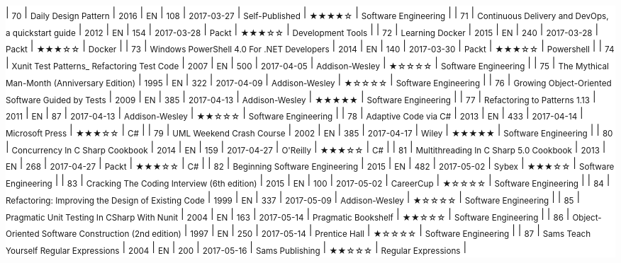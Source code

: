 | <sub>70</sub>   | <sub>Daily Design Pattern</sub>                                                                            | <sub>2016</sub>   | <sub>EN</sub>         | <sub>108</sub>     | <sub>2017-03-27</sub> | <sub>Self-Published</sub>                   | <sub>★★★★☆</sub>    | <sub>Software Engineering</sub>            |
| <sub>71</sub>   | <sub>Continuous Delivery and DevOps, a quickstart guide</sub>                                              | <sub>2012</sub>   | <sub>EN</sub>         | <sub>154</sub>     | <sub>2017-03-28</sub> | <sub>Packt</sub>                            | <sub>★★★☆☆</sub>    | <sub>Development Tools</sub>               |
| <sub>72</sub>   | <sub>Learning Docker</sub>                                                                                 | <sub>2015</sub>   | <sub>EN</sub>         | <sub>240</sub>     | <sub>2017-03-28</sub> | <sub>Packt</sub>                            | <sub>★★★☆☆</sub>    | <sub>Docker</sub>                          |
| <sub>73</sub>   | <sub>Windows PowerShell 4.0 For .NET Developers</sub>                                                      | <sub>2014</sub>   | <sub>EN</sub>         | <sub>140</sub>     | <sub>2017-03-30</sub> | <sub>Packt</sub>                            | <sub>★★★☆☆</sub>    | <sub>Powershell</sub>                      |
| <sub>74</sub>   | <sub>Xunit Test Patterns_ Refactoring Test Code</sub>                                                      | <sub>2007</sub>   | <sub>EN</sub>         | <sub>500</sub>     | <sub>2017-04-05</sub> | <sub>Addison-Wesley</sub>                   | <sub>★☆☆☆☆</sub>    | <sub>Software Engineering</sub>            |
| <sub>75</sub>   | <sub>The Mythical Man-Month (Anniversary Edition)</sub>                                                    | <sub>1995</sub>   | <sub>EN</sub>         | <sub>322</sub>     | <sub>2017-04-09</sub> | <sub>Addison-Wesley</sub>                   | <sub>★☆☆☆☆</sub>    | <sub>Software Engineering</sub>            |
| <sub>76</sub>   | <sub>Growing Object-Oriented Software Guided by Tests</sub>                                                | <sub>2009</sub>   | <sub>EN</sub>         | <sub>385</sub>     | <sub>2017-04-13</sub> | <sub>Addison-Wesley</sub>                   | <sub>★★★★★</sub>    | <sub>Software Engineering</sub>            |
| <sub>77</sub>   | <sub>Refactoring to Patterns 1.13</sub>                                                                    | <sub>2011</sub>   | <sub>EN</sub>         | <sub>87</sub>      | <sub>2017-04-13</sub> | <sub>Addison-Wesley</sub>                   | <sub>★★☆☆☆</sub>    | <sub>Software Engineering</sub>            |
| <sub>78</sub>   | <sub>Adaptive Code via C#</sub>                                                                            | <sub>2013</sub>   | <sub>EN</sub>         | <sub>433</sub>     | <sub>2017-04-14</sub> | <sub>Microsoft Press</sub>                  | <sub>★★★☆☆</sub>    | <sub>C#</sub>                              |
| <sub>79</sub>   | <sub>UML Weekend Crash Course</sub>                                                                        | <sub>2002</sub>   | <sub>EN</sub>         | <sub>385</sub>     | <sub>2017-04-17</sub> | <sub>Wiley</sub>                            | <sub>★★★★★</sub>    | <sub>Software Engineering</sub>            |
| <sub>80</sub>   | <sub>Concurrency In C Sharp Cookbook</sub>                                                                 | <sub>2014</sub>   | <sub>EN</sub>         | <sub>159</sub>     | <sub>2017-04-27</sub> | <sub>O'Reilly</sub>                         | <sub>★★★☆☆</sub>    | <sub>C#</sub>                              |
| <sub>81</sub>   | <sub>Multithreading In C Sharp 5.0 Cookbook</sub>                                                          | <sub>2013</sub>   | <sub>EN</sub>         | <sub>268</sub>     | <sub>2017-04-27</sub> | <sub>Packt</sub>                            | <sub>★★★☆☆</sub>    | <sub>C#</sub>                              |
| <sub>82</sub>   | <sub>Beginning Software Engineering</sub>                                                                  | <sub>2015</sub>   | <sub>EN</sub>         | <sub>482</sub>     | <sub>2017-05-02</sub> | <sub>Sybex</sub>                            | <sub>★★★☆☆</sub>    | <sub>Software Engineering</sub>            |
| <sub>83</sub>   | <sub>Cracking The Coding Interview (6th edition)</sub>                                                     | <sub>2015</sub>   | <sub>EN</sub>         | <sub>100</sub>     | <sub>2017-05-02</sub> | <sub>CareerCup</sub>                        | <sub>★☆☆☆☆</sub>    | <sub>Software Engineering</sub>            |
| <sub>84</sub>   | <sub>Refactoring: Improving the Design of Existing Code</sub>                                              | <sub>1999</sub>   | <sub>EN</sub>         | <sub>337</sub>     | <sub>2017-05-09</sub> | <sub>Addison-Wesley</sub>                   | <sub>★☆☆☆☆</sub>    | <sub>Software Engineering</sub>            |
| <sub>85</sub>   | <sub>Pragmatic Unit Testing In CSharp With Nunit</sub>                                                     | <sub>2004</sub>   | <sub>EN</sub>         | <sub>163</sub>     | <sub>2017-05-14</sub> | <sub>Pragmatic Bookshelf</sub>              | <sub>★★☆☆☆</sub>    | <sub>Software Engineering</sub>            |
| <sub>86</sub>   | <sub>Object-Oriented Software Construction (2nd edition)</sub>                                             | <sub>1997</sub>   | <sub>EN</sub>         | <sub>250</sub>     | <sub>2017-05-14</sub> | <sub>Prentice Hall</sub>                    | <sub>★☆☆☆☆</sub>    | <sub>Software Engineering</sub>            |
| <sub>87</sub>   | <sub>Sams Teach Yourself Regular Expressions</sub>                                                         | <sub>2004</sub>   | <sub>EN</sub>         | <sub>200</sub>     | <sub>2017-05-16</sub> | <sub>Sams Publishing</sub>                  | <sub>★★☆☆☆</sub>    | <sub>Regular Expressions</sub>             |